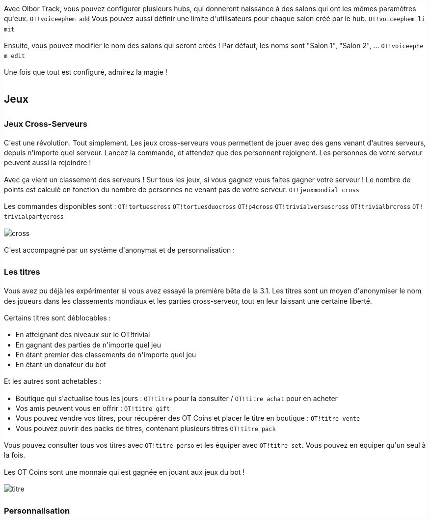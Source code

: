 Avec Olbor Track, vous pouvez configurer plusieurs hubs, qui donneront naissance à des salons qui ont les mêmes paramètres qu'eux. `OT!voiceephem add` Vous pouvez aussi définir une limite d'utilisateurs pour chaque salon créé par le hub. `OT!voiceephem limit`

Ensuite, vous pouvez modifier le nom des salons qui seront créés ! Par défaut, les noms sont "Salon 1", "Salon 2", ... `OT!voiceephem edit`

Une fois que tout est configuré, admirez la magie !

## Jeux
### Jeux Cross-Serveurs

C'est une révolution. Tout simplement. Les jeux cross-serveurs vous permettent de jouer avec des gens venant d'autres serveurs, depuis n'importe quel serveur. Lancez la commande, et attendez que des personnent rejoignent. Les personnes de votre serveur peuvent aussi la rejoindre !

Avec ça vient un classement des serveurs ! Sur tous les jeux, si vous gagnez vous faites gagner votre serveur ! Le nombre de points est calculé en fonction du nombre de personnes ne venant pas de votre serveur. `OT!jeuxmondial cross`

Les commandes disponibles sont : `OT!tortuescross` `OT!tortuesduocross` `OT!p4cross` `OT!trivialversuscross` `OT!trivialbrcross` `OT!trivialpartycross`

![cross](https://cdn.discordapp.com/attachments/726034739550486618/888883954571149402/unknown.png)

C'est accompagné par un système d'anonymat et de personnalisation :

### Les titres

Vous avez pu déjà les expérimenter si vous avez essayé la première bêta de la 3.1. Les titres sont un moyen d'anonymiser le nom des joueurs dans les classements mondiaux et les parties cross-serveur, tout en leur laissant une certaine liberté.

Certains titres sont déblocables :
- En atteignant des niveaux sur le OT!trivial
- En gagnant des parties de n'importe quel jeu
- En étant premier des classements de n'importe quel jeu
- En étant un donateur du bot

Et les autres sont achetables :
- Boutique qui s'actualise tous les jours : `OT!titre` pour la consulter / `OT!titre achat` pour en acheter
- Vos amis peuvent vous en offrir : `OT!titre gift`
- Vous pouvez vendre vos titres, pour récupérer des OT Coins et placer le titre en boutique : `OT!titre vente`
- Vous pouvez ouvrir des packs de titres, contenant plusieurs titres `OT!titre pack`

Vous pouvez consulter tous vos titres avec `OT!titre perso` et les équiper avec `OT!titre set`. Vous pouvez en équiper qu'un seul à la fois.

Les OT Coins sont une monnaie qui est gagnée en jouant aux jeux du bot !

![titre](https://cdn.discordapp.com/attachments/726034739550486618/888882234780704869/unknown.png)

### Personnalisation
